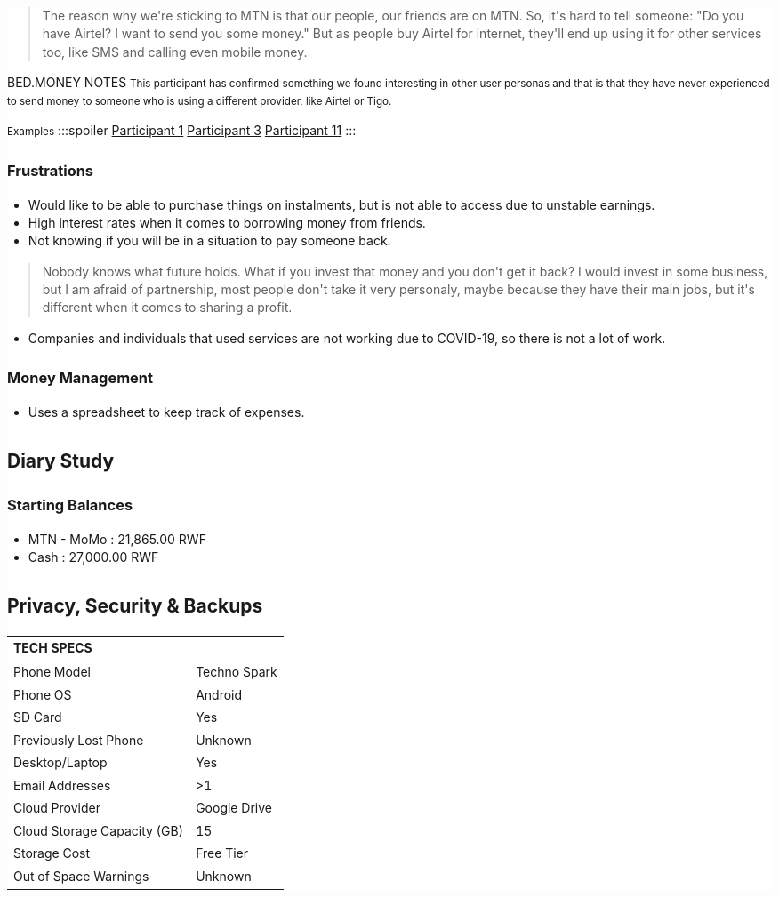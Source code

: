 > The reason why we're sticking to MTN is that our people, our friends are on MTN. So, it's hard to tell someone: "Do you have Airtel? I want to send you some money." But as people buy Airtel for internet, they'll end up using it for other services too, like SMS and calling even mobile money. 

BED.MONEY NOTES
<small> This participant has confirmed something we found interesting in other user personas and that is that they have never experienced to send money to someone who is using a different provider, like Airtel or Tigo.</small>

 <small>Examples</small>
:::spoiler
[Participant 1](https://hackmd.io/04RB3mjmTZGrsUa2_ohCng)
[Participant 3](https://hackmd.io/B2ctPKllRj6wmUaTwNc9rw)
[Participant 11](https://hackmd.io/repBXgLySJqCVG0aLY0e_w)
:::

### Frustrations

- Would like to be able to purchase things on instalments, but is not able to access due to unstable earnings.
- High interest rates when it comes to borrowing money from friends.
- Not knowing if you will be in a situation to pay someone back. 
> Nobody knows what future holds. What if you invest that money and you don't get it back? I would invest in some business, but I am afraid of partnership, most people don't take it very personaly, maybe because they have their main jobs, but it's different when it comes to sharing a profit.
- Companies and individuals that used services are not working due to COVID-19, so there is not a lot of work.

### Money Management 

- Uses a spreadsheet to keep track of expenses.

## Diary Study

### Starting Balances
- MTN - MoMo : 21,865.00 RWF
- Cash : 27,000.00 RWF
 
<iframe class="airtable-embed" src="https://airtable.com/embed/shrJqeM9o68uqTENa?backgroundColor=purple&viewControls=on" frameborder="0" onmousewheel="" width="100%" height="533" style="background: transparent; border: 1px solid #ccc;"></iframe>


## Privacy, Security & Backups

| TECH SPECS                  |              |
| :-------------------------- | ------------ |
| Phone Model                 | Techno Spark |
| Phone OS                    | Android      |
| SD Card                     | Yes          |
| Previously Lost Phone       | Unknown      |
| Desktop/Laptop              | Yes          |
| Email Addresses             | >1           |
| Cloud Provider              | Google Drive |
| Cloud Storage Capacity (GB) | 15           |
| Storage Cost                | Free Tier    |
| Out of Space Warnings       | Unknown      |
